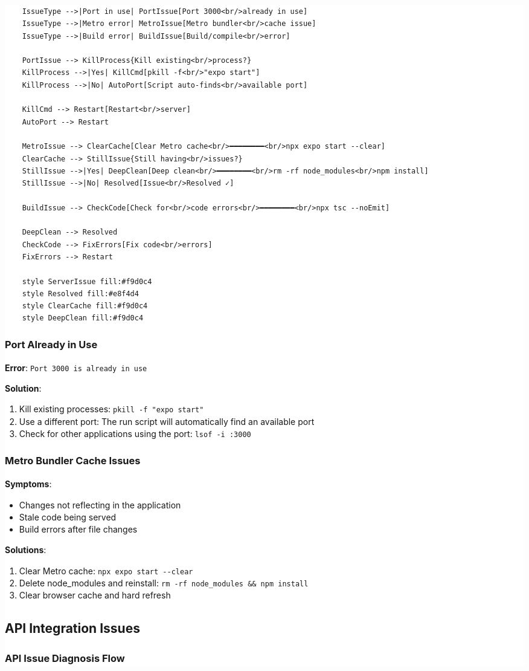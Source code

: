 ```mermaid
    IssueType -->|Port in use| PortIssue[Port 3000<br/>already in use]
    IssueType -->|Metro error| MetroIssue[Metro bundler<br/>cache issue]
    IssueType -->|Build error| BuildIssue[Build/compile<br/>error]
    
    PortIssue --> KillProcess{Kill existing<br/>process?}
    KillProcess -->|Yes| KillCmd[pkill -f<br/>"expo start"]
    KillProcess -->|No| AutoPort[Script auto-finds<br/>available port]
    
    KillCmd --> Restart[Restart<br/>server]
    AutoPort --> Restart
    
    MetroIssue --> ClearCache[Clear Metro cache<br/>━━━━━━━━<br/>npx expo start --clear]
    ClearCache --> StillIssue{Still having<br/>issues?}
    StillIssue -->|Yes| DeepClean[Deep clean<br/>━━━━━━━━<br/>rm -rf node_modules<br/>npm install]
    StillIssue -->|No| Resolved[Issue<br/>Resolved ✓]
    
    BuildIssue --> CheckCode[Check for<br/>code errors<br/>━━━━━━━━<br/>npx tsc --noEmit]
    
    DeepClean --> Resolved
    CheckCode --> FixErrors[Fix code<br/>errors]
    FixErrors --> Restart
    
    style ServerIssue fill:#f9d0c4
    style Resolved fill:#e8f4d4
    style ClearCache fill:#f9d0c4
    style DeepClean fill:#f9d0c4
```

### Port Already in Use

**Error**: `Port 3000 is already in use`

**Solution**:
1. Kill existing processes: `pkill -f "expo start"`
2. Use a different port: The run script will automatically find an available port
3. Check for other applications using the port: `lsof -i :3000`

### Metro Bundler Cache Issues

**Symptoms**:
- Changes not reflecting in the application
- Stale code being served
- Build errors after file changes

**Solutions**:
1. Clear Metro cache: `npx expo start --clear`
2. Delete node_modules and reinstall: `rm -rf node_modules && npm install`
3. Clear browser cache and hard refresh

## API Integration Issues

### API Issue Diagnosis Flow
